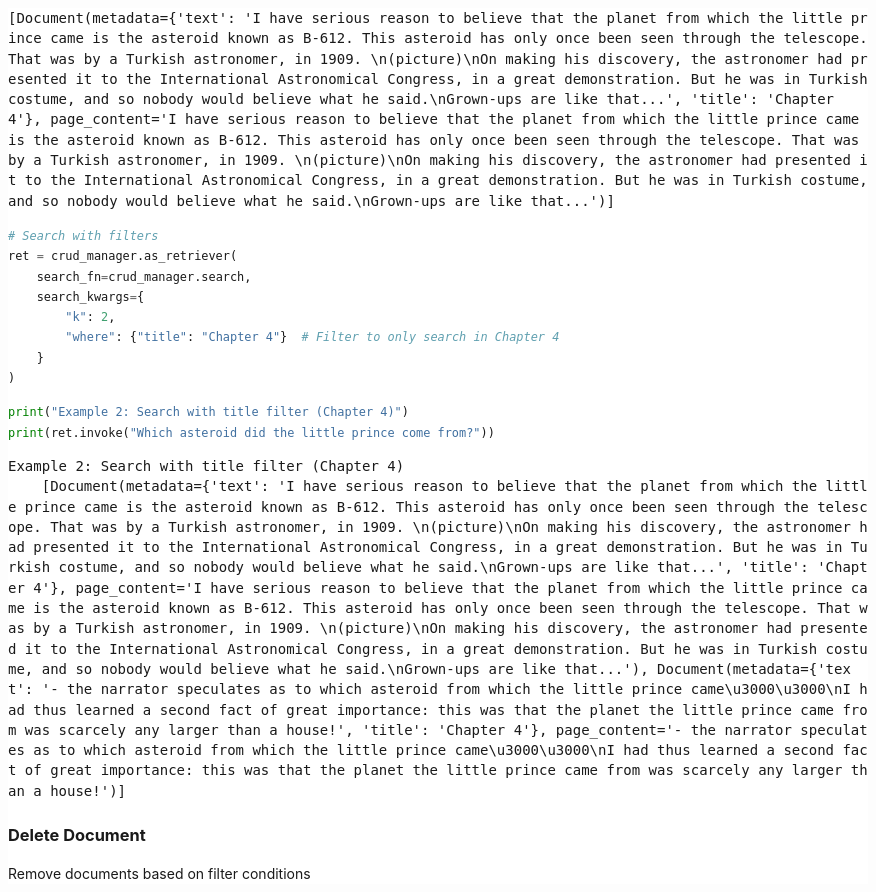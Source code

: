 


<pre class="custom">[Document(metadata={'text': 'I have serious reason to believe that the planet from which the little prince came is the asteroid known as B-612. This asteroid has only once been seen through the telescope. That was by a Turkish astronomer, in 1909. \n(picture)\nOn making his discovery, the astronomer had presented it to the International Astronomical Congress, in a great demonstration. But he was in Turkish costume, and so nobody would believe what he said.\nGrown-ups are like that...', 'title': 'Chapter 4'}, page_content='I have serious reason to believe that the planet from which the little prince came is the asteroid known as B-612. This asteroid has only once been seen through the telescope. That was by a Turkish astronomer, in 1909. \n(picture)\nOn making his discovery, the astronomer had presented it to the International Astronomical Congress, in a great demonstration. But he was in Turkish costume, and so nobody would believe what he said.\nGrown-ups are like that...')]</pre>



```python
# Search with filters
ret = crud_manager.as_retriever(
    search_fn=crud_manager.search,
    search_kwargs={
        "k": 2,
        "where": {"title": "Chapter 4"}  # Filter to only search in Chapter 4
    }
)
```

```python
print("Example 2: Search with title filter (Chapter 4)")
print(ret.invoke("Which asteroid did the little prince come from?"))
```

<pre class="custom">Example 2: Search with title filter (Chapter 4)
    [Document(metadata={'text': 'I have serious reason to believe that the planet from which the little prince came is the asteroid known as B-612. This asteroid has only once been seen through the telescope. That was by a Turkish astronomer, in 1909. \n(picture)\nOn making his discovery, the astronomer had presented it to the International Astronomical Congress, in a great demonstration. But he was in Turkish costume, and so nobody would believe what he said.\nGrown-ups are like that...', 'title': 'Chapter 4'}, page_content='I have serious reason to believe that the planet from which the little prince came is the asteroid known as B-612. This asteroid has only once been seen through the telescope. That was by a Turkish astronomer, in 1909. \n(picture)\nOn making his discovery, the astronomer had presented it to the International Astronomical Congress, in a great demonstration. But he was in Turkish costume, and so nobody would believe what he said.\nGrown-ups are like that...'), Document(metadata={'text': '- the narrator speculates as to which asteroid from which the little prince came\u3000\u3000\nI had thus learned a second fact of great importance: this was that the planet the little prince came from was scarcely any larger than a house!', 'title': 'Chapter 4'}, page_content='- the narrator speculates as to which asteroid from which the little prince came\u3000\u3000\nI had thus learned a second fact of great importance: this was that the planet the little prince came from was scarcely any larger than a house!')]
</pre>

### Delete Document

Remove documents based on filter conditions
